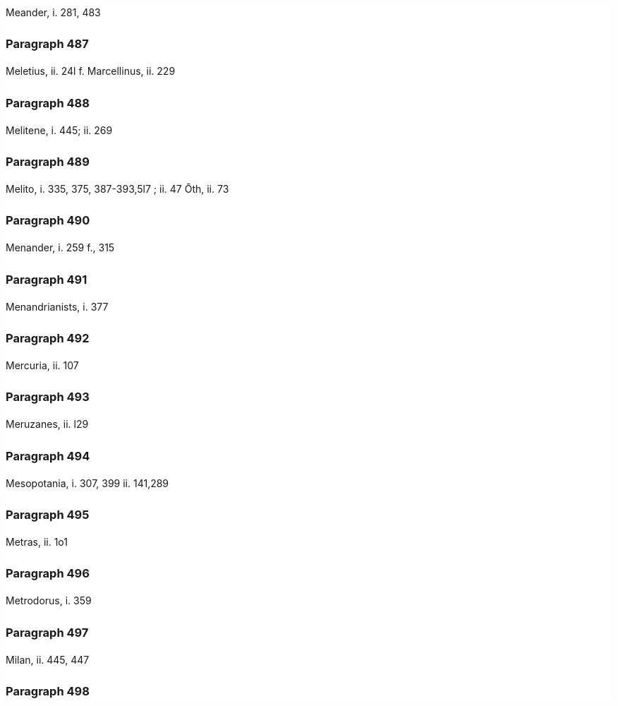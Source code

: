 <p>Meander, i. 281, 483</p>


### Paragraph 487

<p>Meletius, ii. 24l f. Marcellinus, ii. 229</p>


### Paragraph 488

<p>Melitene, i. 445; ii. 269</p>


### Paragraph 489

<p>Μelito, i. 335, 375, 387-393,5l7 ; ii. 47 Ōth, ii. 73</p>


### Paragraph 490

<p>Menander, i. 259 f., 315</p>


### Paragraph 491

<p>Menandrianists, i. 377</p>


### Paragraph 492

<p>Mercuria, ii. 107</p>


### Paragraph 493

<p>Meruzanes, ii. l29</p>


### Paragraph 494

<p>Mesopotania, i. 307, 399 ii. 141,289</p>


### Paragraph 495

<p>Metras, ii. 1o1</p>


### Paragraph 496

<p>Metrodorus, i. 359</p>


### Paragraph 497

<p>Milan, ii. 445, 447</p>


### Paragraph 498
